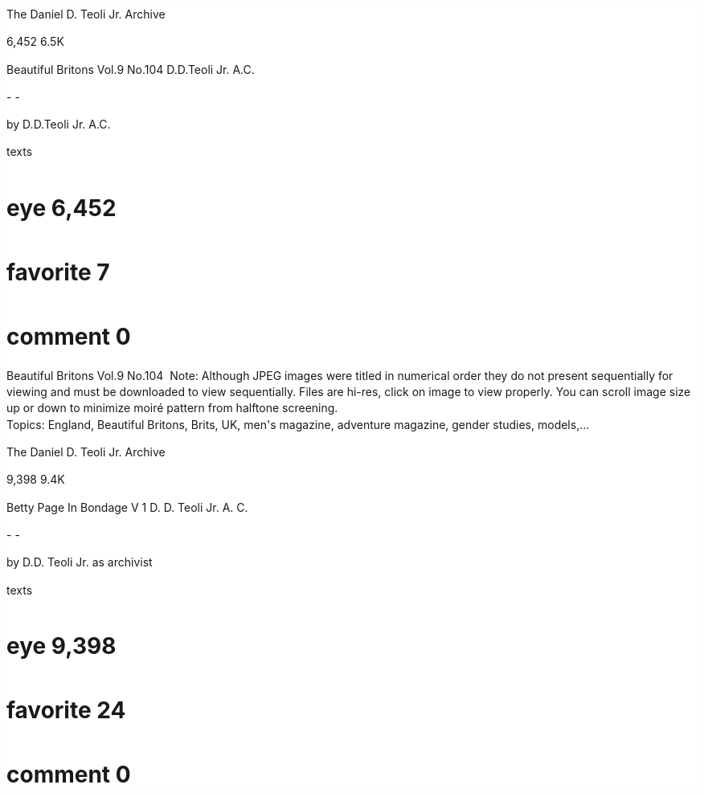 <a href="/details/danieldteolijr" class="stealth"></a>

The Daniel D. Teoli Jr. Archive

6,452 6.5K

[](/details/beautifulbritonsvol.9no.104d.d.teolijr.a.c.2 "Beautiful Britons Vol.9 No.104 D.D.Teoli Jr. A.C.")

Beautiful Britons Vol.9 No.104 D.D.Teoli Jr. A.C.

\- -

<span class="hidden-lists">by</span> <span class="byv" title="D.D.Teoli Jr. A.C.">D.D.Teoli Jr. A.C.</span>

<span class="iconochive-texts" aria-hidden="true"></span><span class="sr-only">texts</span>

<span class="iconochive-eye" aria-hidden="true"></span><span class="sr-only">eye</span> 6,452
=============================================================================================

<span class="iconochive-favorite" aria-hidden="true"></span><span class="sr-only">favorite</span> 7
===================================================================================================

<span class="iconochive-comment" aria-hidden="true"></span><span class="sr-only">comment</span> 0
=================================================================================================

Beautiful Britons Vol.9 No.104  Note: Although JPEG images were titled in numerical order they do not present sequentially for viewing and must be downloaded to view sequentially. Files are hi-res, click on image to view properly. You can scroll image size up or down to minimize moiré pattern from halftone screening.  
Topics: England, Beautiful Britons, Brits, UK, men's magazine, adventure magazine, gender studies, models,...  

<a href="/details/danieldteolijr" class="stealth"></a>

The Daniel D. Teoli Jr. Archive

9,398 9.4K

[](/details/BettyPageInBondageV1D.D.TeoliJr.A.C6 "Betty Page In Bondage V 1 D. D. Teoli Jr. A. C.")

Betty Page In Bondage V 1 D. D. Teoli Jr. A. C.

\- -

<span class="hidden-lists">by</span> <span class="byv" title="D.D. Teoli Jr. as archivist">D.D. Teoli Jr. as archivist</span>

<span class="iconochive-texts" aria-hidden="true"></span><span class="sr-only">texts</span>

<span class="iconochive-eye" aria-hidden="true"></span><span class="sr-only">eye</span> 9,398
=============================================================================================

<span class="iconochive-favorite" aria-hidden="true"></span><span class="sr-only">favorite</span> 24
====================================================================================================

<span class="iconochive-comment" aria-hidden="true"></span><span class="sr-only">comment</span> 0
=================================================================================================
